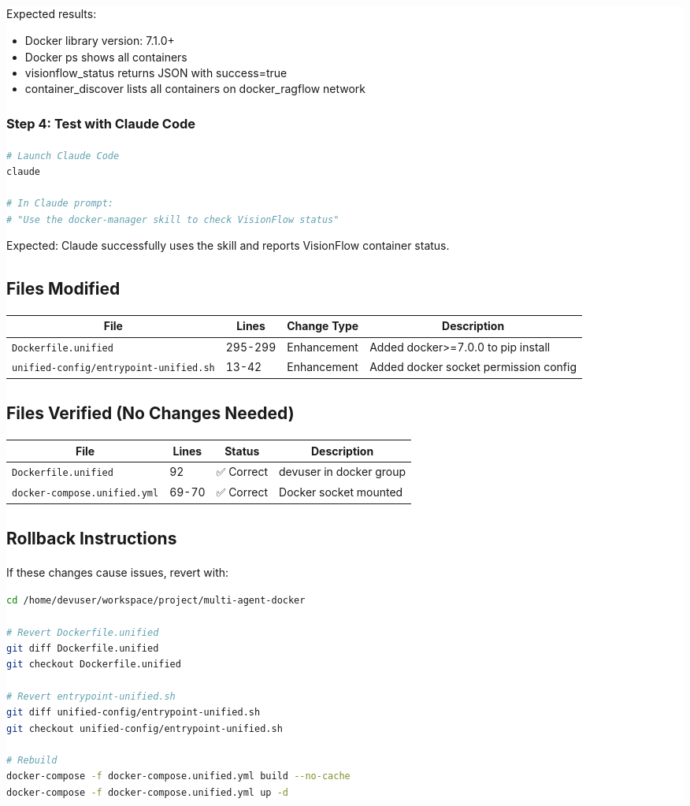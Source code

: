 Expected results:
- Docker library version: 7.1.0+
- Docker ps shows all containers
- visionflow_status returns JSON with success=true
- container_discover lists all containers on docker_ragflow network

### Step 4: Test with Claude Code

```bash
# Launch Claude Code
claude

# In Claude prompt:
# "Use the docker-manager skill to check VisionFlow status"
```

Expected: Claude successfully uses the skill and reports VisionFlow container status.

## Files Modified

| File | Lines | Change Type | Description |
|------|-------|-------------|-------------|
| `Dockerfile.unified` | 295-299 | Enhancement | Added docker>=7.0.0 to pip install |
| `unified-config/entrypoint-unified.sh` | 13-42 | Enhancement | Added docker socket permission config |

## Files Verified (No Changes Needed)

| File | Lines | Status | Description |
|------|-------|--------|-------------|
| `Dockerfile.unified` | 92 | ✅ Correct | devuser in docker group |
| `docker-compose.unified.yml` | 69-70 | ✅ Correct | Docker socket mounted |

## Rollback Instructions

If these changes cause issues, revert with:

```bash
cd /home/devuser/workspace/project/multi-agent-docker

# Revert Dockerfile.unified
git diff Dockerfile.unified
git checkout Dockerfile.unified

# Revert entrypoint-unified.sh
git diff unified-config/entrypoint-unified.sh
git checkout unified-config/entrypoint-unified.sh

# Rebuild
docker-compose -f docker-compose.unified.yml build --no-cache
docker-compose -f docker-compose.unified.yml up -d
```
